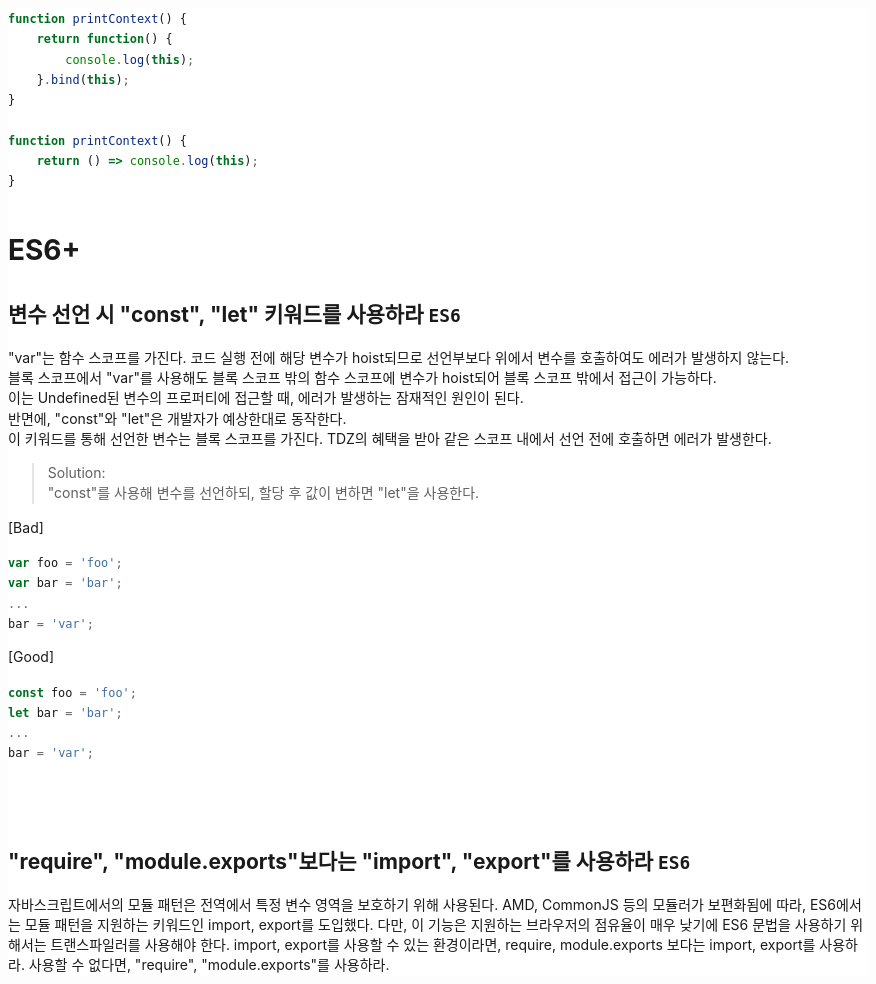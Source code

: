 ``` javascript
function printContext() {
    return function() {
        console.log(this);
    }.bind(this);
}

function printContext() {
    return () => console.log(this);
}
```

# ES6+

## 변수 선언 시 "const", "let" 키워드를 사용하라 `ES6`

"var"는 함수 스코프를 가진다. 코드 실행 전에 해당 변수가 hoist되므로 선언부보다 위에서 변수를 호출하여도 에러가 발생하지 않는다.  
블록 스코프에서 "var"를 사용해도 블록 스코프 밖의 함수 스코프에 변수가 hoist되어 블록 스코프 밖에서 접근이 가능하다.  
이는 Undefined된 변수의 프로퍼티에 접근할 때, 에러가 발생하는 잠재적인 원인이 된다.  
반면에, "const"와 "let"은 개발자가 예상한대로 동작한다.  
이 키워드를 통해 선언한 변수는 블록 스코프를 가진다. TDZ의 혜택을 받아 같은 스코프 내에서 선언 전에 호출하면 에러가 발생한다.  

> Solution:  
> "const"를 사용해 변수를 선언하되, 할당 후 값이 변하면 "let"을 사용한다.

[Bad]

``` javascript
var foo = 'foo';
var bar = 'bar';
...
bar = 'var';
```

[Good]

``` javascript
const foo = 'foo';
let bar = 'bar';
...
bar = 'var';
```

<br>
<br>


## "require", "module.exports"보다는 "import", "export"를 사용하라 `ES6`

자바스크립트에서의 모듈 패턴은 전역에서 특정 변수 영역을 보호하기 위해 사용된다. AMD, CommonJS 등의 모듈러가 보편화됨에 따라, ES6에서는 모듈 패턴을 지원하는 키워드인 import, export를 도입했다. 다만, 이 기능은 지원하는 브라우저의 점유율이 매우 낮기에 ES6 문법을 사용하기 위해서는 트랜스파일러를 사용해야 한다. import, export를 사용할 수 있는 환경이라면, require, module.exports 보다는 import, export를 사용하라. 사용할 수 없다면, "require", "module.exports"를 사용하라.
 